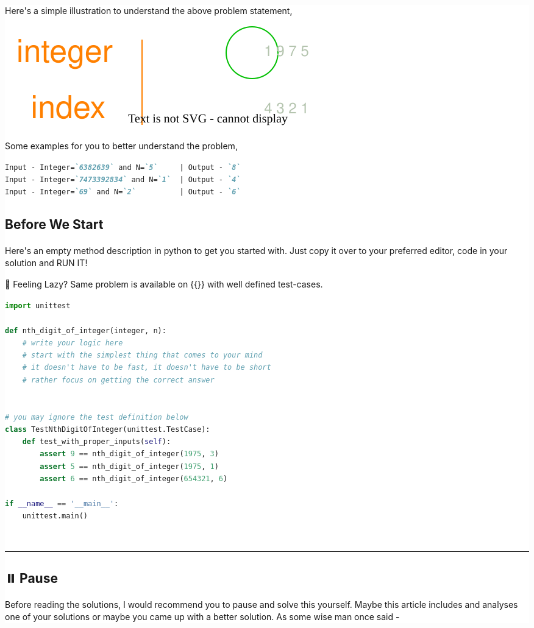 Here's a simple illustration to understand the above problem statement,

![Nth Digit Of an Integer](images/Problem1-Nth_digit_of_an_Integer_Illustration.svg)

Some examples for you to better understand the problem,

```markdown
Input - Integer=`6382639` and N=`5`     | Output - `8`
Input - Integer=`7473392834` and N=`1`  | Output - `4`
Input - Integer=`69` and N=`2`          | Output - `6`
```

## Before We Start 
Here's an empty method description in python to get you started with. Just copy it over to your preferred editor, code in your solution and RUN IT! 


🦥 Feeling Lazy? Same problem is available on {{<newtabref  href="https://www.codewars.com/kata/577b9960df78c19bca00007e" title="codewars.com - Find the nth Digit of a Number">}} with well defined test-cases.


```python
import unittest

def nth_digit_of_integer(integer, n):
    # write your logic here
    # start with the simplest thing that comes to your mind
    # it doesn't have to be fast, it doesn't have to be short
    # rather focus on getting the correct answer


# you may ignore the test definition below
class TestNthDigitOfInteger(unittest.TestCase):
    def test_with_proper_inputs(self):
        assert 9 == nth_digit_of_integer(1975, 3)
        assert 5 == nth_digit_of_integer(1975, 1)
        assert 6 == nth_digit_of_integer(654321, 6)

if __name__ == '__main__':
    unittest.main()
```

<br>

---
## ⏸️ Pause
Before reading the solutions, I would recommend you to pause and solve this yourself. Maybe this article includes and analyses one of your solutions or maybe you came up with a better solution. As some wise man once said - 

